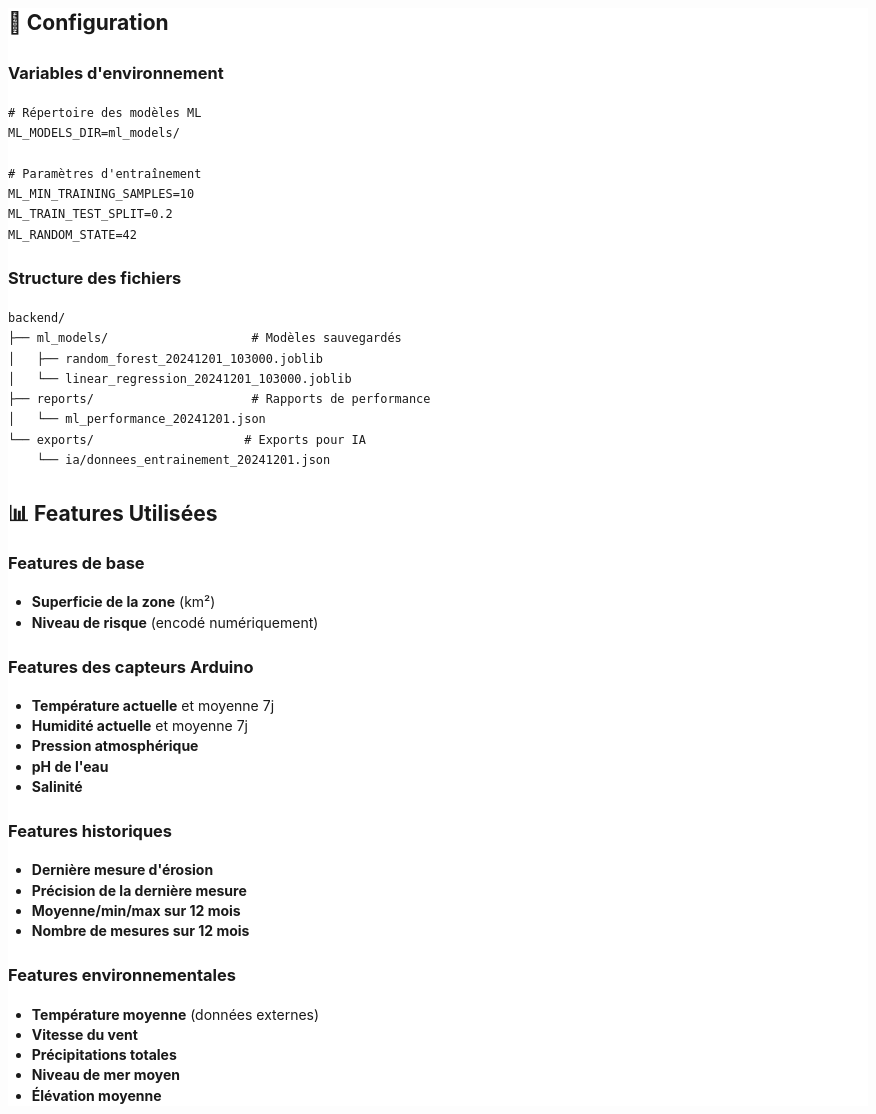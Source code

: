 ## 🔧 Configuration

### Variables d'environnement

```env
# Répertoire des modèles ML
ML_MODELS_DIR=ml_models/

# Paramètres d'entraînement
ML_MIN_TRAINING_SAMPLES=10
ML_TRAIN_TEST_SPLIT=0.2
ML_RANDOM_STATE=42
```

### Structure des fichiers

```
backend/
├── ml_models/                    # Modèles sauvegardés
│   ├── random_forest_20241201_103000.joblib
│   └── linear_regression_20241201_103000.joblib
├── reports/                      # Rapports de performance
│   └── ml_performance_20241201.json
└── exports/                     # Exports pour IA
    └── ia/donnees_entrainement_20241201.json
```

## 📊 Features Utilisées

### Features de base
- **Superficie de la zone** (km²)
- **Niveau de risque** (encodé numériquement)

### Features des capteurs Arduino
- **Température actuelle** et moyenne 7j
- **Humidité actuelle** et moyenne 7j
- **Pression atmosphérique**
- **pH de l'eau**
- **Salinité**

### Features historiques
- **Dernière mesure d'érosion**
- **Précision de la dernière mesure**
- **Moyenne/min/max sur 12 mois**
- **Nombre de mesures sur 12 mois**

### Features environnementales
- **Température moyenne** (données externes)
- **Vitesse du vent**
- **Précipitations totales**
- **Niveau de mer moyen**
- **Élévation moyenne**
